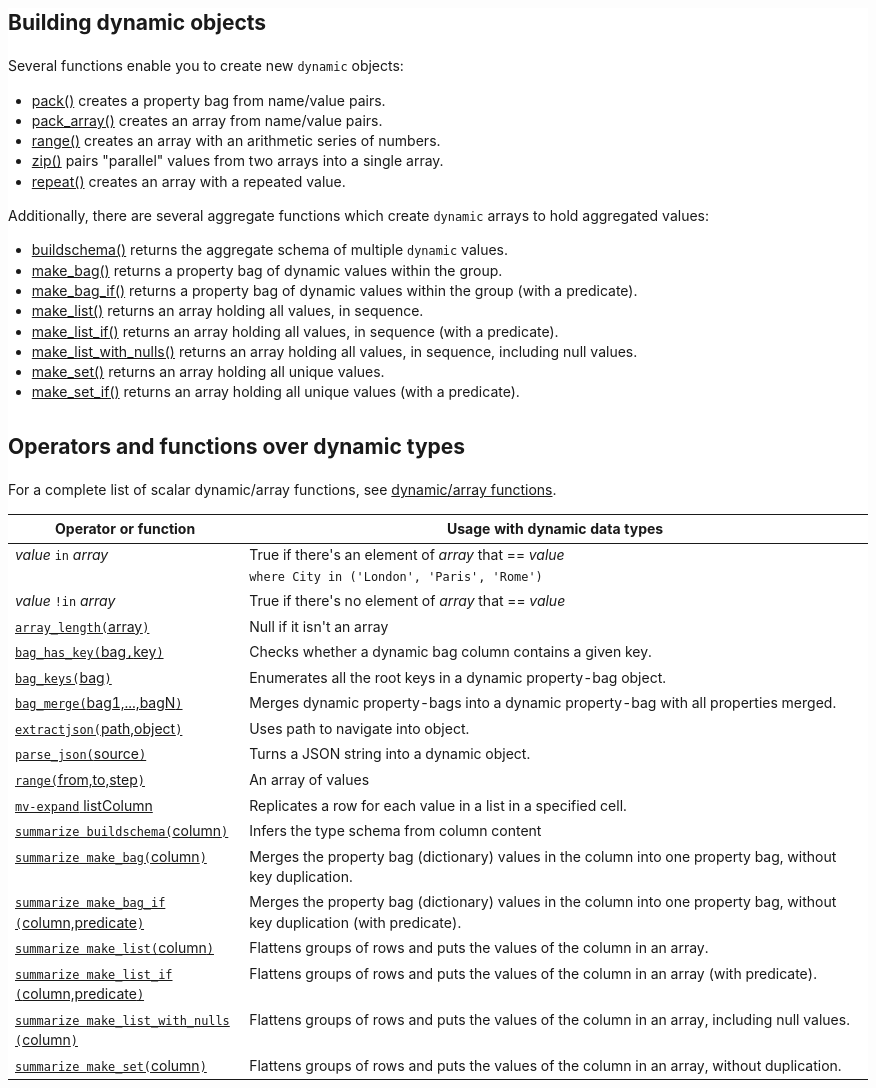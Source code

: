 ## Building dynamic objects

Several functions enable you to create new `dynamic` objects:

* [pack()](../packfunction.md) creates a property bag from name/value pairs.
* [pack_array()](../packarrayfunction.md) creates an array from name/value pairs.
* [range()](../rangefunction.md) creates an array with an arithmetic series of numbers.
* [zip()](../zipfunction.md) pairs "parallel" values from two arrays into a single array.
* [repeat()](../repeatfunction.md) creates an array with a repeated value.

Additionally, there are several aggregate functions which create `dynamic`
arrays to hold aggregated values:

* [buildschema()](../buildschema-aggfunction.md) returns the aggregate schema of multiple `dynamic` values.
* [make_bag()](../make-bag-aggfunction.md) returns a property bag of dynamic values within the group.
* [make_bag_if()](../make-bag-if-aggfunction.md) returns a property bag of dynamic values within the group (with a predicate).
* [make_list()](../makelist-aggfunction.md) returns an array holding all values, in sequence.
* [make_list_if()](../makelistif-aggfunction.md) returns an array holding all values, in sequence (with a predicate).
* [make_list_with_nulls()](../make-list-with-nulls-aggfunction.md) returns an array holding all values, in sequence, including null values.
* [make_set()](../makeset-aggfunction.md) returns an array holding all unique values.
* [make_set_if()](../makesetif-aggfunction.md) returns an array holding all unique values (with a predicate).

## Operators and functions over dynamic types

For a complete list of scalar dynamic/array functions, see [dynamic/array functions](../scalarfunctions.md#dynamicarray-functions).

|Operator or function|Usage with dynamic data types|
|---|---|
| *value* `in` *array*| True if there's an element of *array* that == *value*<br/>`where City in ('London', 'Paris', 'Rome')`
| *value* `!in` *array*| True if there's no element of *array* that == *value*
|[`array_length(`array`)`](../arraylengthfunction.md)| Null if it isn't an array
|[`bag_has_key(`bag`,`key`)`](../bag-has-key-function.md)| Checks whether a dynamic bag column contains a given key.
|[`bag_keys(`bag`)`](../bagkeysfunction.md)| Enumerates all the root keys in a dynamic property-bag object.
|[`bag_merge(`bag1,...,bagN`)`](../bag-merge-function.md)| Merges dynamic property-bags into a dynamic property-bag with all properties merged.
|[`extractjson(`path,object`)`](../extractjsonfunction.md)|Uses path to navigate into object.
|[`parse_json(`source`)`](../parsejsonfunction.md)| Turns a JSON string into a dynamic object.
|[`range(`from,to,step`)`](../rangefunction.md)| An array of values
|[`mv-expand` listColumn](../mvexpandoperator.md) | Replicates a row for each value in a list in a specified cell.
|[`summarize buildschema(`column`)`](../buildschema-aggfunction.md) |Infers the type schema from column content
|[`summarize make_bag(`column`)`](../make-bag-aggfunction.md) | Merges the property bag (dictionary) values in the column into one property bag, without key duplication.
|[`summarize make_bag_if(`column,predicate`)`](../make-bag-if-aggfunction.md) | Merges the property bag (dictionary) values in the column into one property bag, without key duplication (with predicate).
|[`summarize make_list(`column`)` ](../makelist-aggfunction.md)| Flattens groups of rows and puts the values of the column in an array.
|[`summarize make_list_if(`column,predicate`)` ](../makelistif-aggfunction.md)| Flattens groups of rows and puts the values of the column in an array (with predicate).
|[`summarize make_list_with_nulls(`column`)` ](../make-list-with-nulls-aggfunction.md)| Flattens groups of rows and puts the values of the column in an array, including null values.
|[`summarize make_set(`column`)`](../makeset-aggfunction.md) | Flattens groups of rows and puts the values of the column in an array, without duplication.
